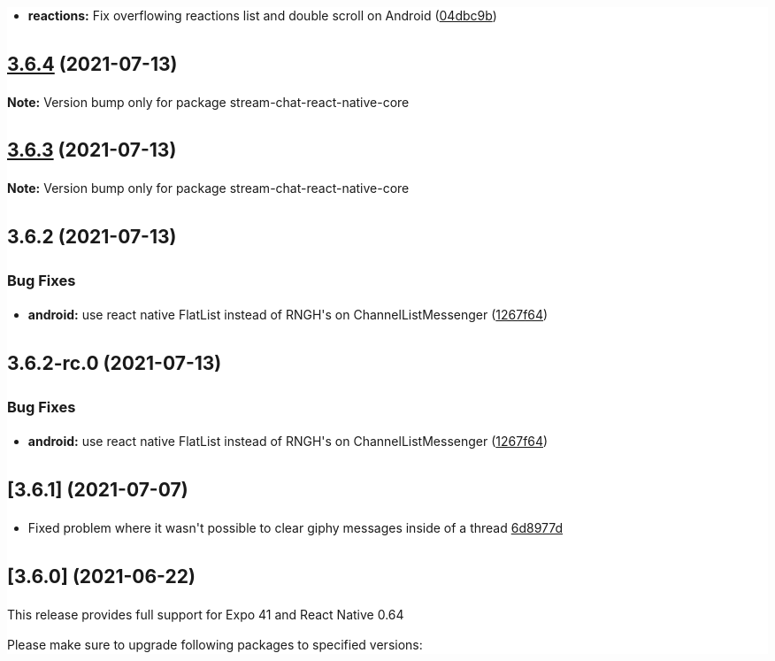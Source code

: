 * **reactions:** Fix overflowing reactions list and double scroll on Android ([04dbc9b](https://github.com/GetStream/stream-chat-react-native/commit/04dbc9bf3e0f334215b6bac3221a8963951e97e2))



## [3.6.4](https://github.com/GetStream/stream-chat-react-native/compare/stream-chat-react-native-core@3.6.3...stream-chat-react-native-core@3.6.4) (2021-07-13)

**Note:** Version bump only for package stream-chat-react-native-core





## [3.6.3](https://github.com/GetStream/stream-chat-react-native/compare/stream-chat-react-native-core@3.6.2...stream-chat-react-native-core@3.6.3) (2021-07-13)

**Note:** Version bump only for package stream-chat-react-native-core





## 3.6.2 (2021-07-13)


### Bug Fixes

* **android:** use react native FlatList instead of RNGH's on ChannelListMessenger ([1267f64](https://github.com/GetStream/stream-chat-react-native/commit/1267f64d2f003477e12edbb8b1e833872416510d))





## 3.6.2-rc.0 (2021-07-13)


### Bug Fixes

* **android:** use react native FlatList instead of RNGH's on ChannelListMessenger ([1267f64](https://github.com/GetStream/stream-chat-react-native/commit/1267f64d2f003477e12edbb8b1e833872416510d))





## [3.6.1] (2021-07-07)

- Fixed problem where it wasn't possible to clear giphy messages inside of a thread [6d8977d](https://github.com/GetStream/stream-chat-react-native/commit/6d8977d43e804db95c44d95b7a546f6534d0f5c7)

## [3.6.0] (2021-06-22)

This release provides full support for Expo 41 and React Native 0.64

Please make sure to upgrade following packages to specified versions:

